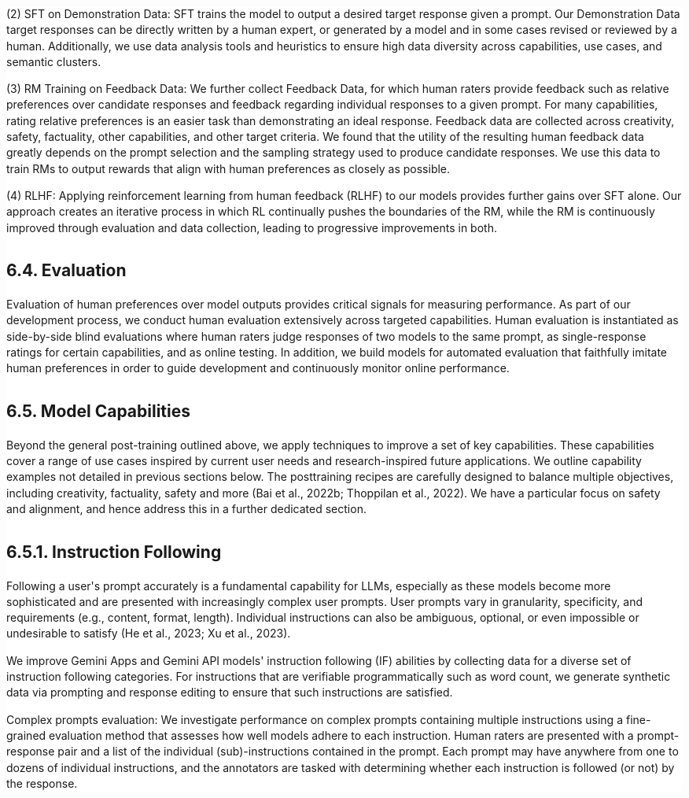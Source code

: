 (2) SFT on Demonstration Data: SFT trains the model to output a desired target response given a prompt. Our Demonstration Data target responses can be directly written by a human expert, or generated by a model and in some cases revised or reviewed by a human. Additionally, we use data analysis tools and heuristics to ensure high data diversity across capabilities, use cases, and semantic clusters.

(3) RM Training on Feedback Data: We further collect Feedback Data, for which human raters provide feedback such as relative preferences over candidate responses and feedback regarding individual responses to a given prompt. For many capabilities, rating relative preferences is an easier task than demonstrating an ideal response. Feedback data are collected across creativity, safety, factuality, other capabilities, and other target criteria. We found that the utility of the resulting human feedback data greatly depends on the prompt selection and the sampling strategy used to produce candidate responses. We use this data to train RMs to output rewards that align with human preferences as closely as possible.

(4) RLHF: Applying reinforcement learning from human feedback (RLHF) to our models provides further gains over SFT alone. Our approach creates an iterative process in which RL continually pushes the boundaries of the RM, while the RM is continuously improved through evaluation and data collection, leading to progressive improvements in both.

## 6.4. Evaluation

Evaluation of human preferences over model outputs provides critical signals for measuring performance. As part of our development process, we conduct human evaluation extensively across targeted capabilities. Human evaluation is instantiated as side-by-side blind evaluations where human raters judge responses of two models to the same prompt, as single-response ratings for certain capabilities, and as online testing. In addition, we build models for automated evaluation that faithfully imitate human preferences in order to guide development and continuously monitor online performance.

## 6.5. Model Capabilities

Beyond the general post-training outlined above, we apply techniques to improve a set of key capabilities. These capabilities cover a range of use cases inspired by current user needs and research-inspired future applications. We outline capability examples not detailed in previous sections below. The posttraining recipes are carefully designed to balance multiple objectives, including creativity, factuality, safety and more (Bai et al., 2022b; Thoppilan et al., 2022). We have a particular focus on safety and alignment, and hence address this in a further dedicated section.

## 6.5.1. Instruction Following

Following a user's prompt accurately is a fundamental capability for LLMs, especially as these models become more sophisticated and are presented with increasingly complex user prompts. User prompts vary in granularity, specificity, and requirements (e.g., content, format, length). Individual instructions can also be ambiguous, optional, or even impossible or undesirable to satisfy (He et al., 2023; Xu et al., 2023).

We improve Gemini Apps and Gemini API models' instruction following (IF) abilities by collecting data for a diverse set of instruction following categories. For instructions that are verifiable programmatically such as word count, we generate synthetic data via prompting and response editing to ensure that such instructions are satisfied.

Complex prompts evaluation: We investigate performance on complex prompts containing multiple instructions using a fine-grained evaluation method that assesses how well models adhere to each instruction. Human raters are presented with a prompt-response pair and a list of the individual
(sub)-instructions contained in the prompt. Each prompt may have anywhere from one to dozens of individual instructions, and the annotators are tasked with determining whether each instruction is followed (or not) by the response.
